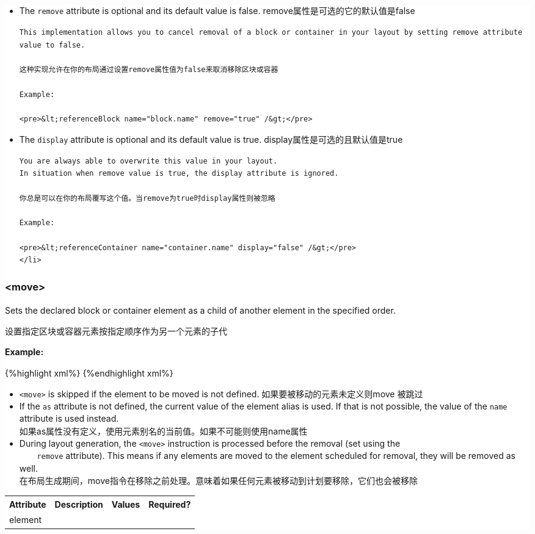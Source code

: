 <ul>
<li>The <code>remove</code> attribute is optional and its default value is false.
remove属性是可选的它的默认值是false
</li>

    This implementation allows you to cancel removal of a block or container in your layout by setting remove attribute value to false.
    
    这种实现允许在你的布局通过设置remove属性值为false来取消移除区块或容器

    Example: 
    
    <pre>&lt;referenceBlock name="block.name" remove="true" /&gt;</pre>

<li>The <code>display</code> attribute is optional and its default value is true.
    display属性是可选的且默认值是true
    <br/>

    You are always able to overwrite this value in your layout.
    In situation when remove value is true, the display attribute is ignored.

    你总是可以在你的布局覆写这个值。当remove为true时display属性则被忽略
    
    Example: 
    
    <pre>&lt;referenceContainer name="container.name" display="false" /&gt;</pre>
    </li>
</ul>  

<h3 id="fedg_layout_xml-instruc_ex_mv">&lt;move></h3>
Sets the declared block or container element as a child of another element in the specified order.

设置指定区块或容器元素按指定顺序作为另一个元素的子代

<p><b>Example:</b></p>

{%highlight xml%}
<move element="name.of.an.element" destination="name.of.destination.element" as="new_alias" after="name.of.element.after" before="name.of.element.before"/>
{%endhighlight xml%}


<ul>
   <li><code>&lt;move></code> is skipped if the element to be moved is not defined.
   如果要被移动的元素未定义则move 被跳过
   </li>
   <li>If the <code>as</code> attribute is not defined, the current value of the element alias is used. If that is not possible, the value of the <code>name</code> attribute is used instead.
   <br/>
   如果as属性没有定义，使用元素别名的当前值。如果不可能则使用name属性
   </li>
  <li>During layout generation, the <code>&lt;move&gt;</code>
  instruction is processed before the removal (set using the <code>
    remove</code> attribute). This means if any elements are moved
    to the element scheduled for removal, they will be removed as
    well.
    <br/>
    在布局生成期间，move指令在移除之前处理。意味着如果任何元素被移动到计划要移除，它们也会被移除
  </li>
</ul>
<table>
   <tbody>
      <tr>
         <th>Attribute</th>
         <th>Description</th>
         <th>Values</th>
         <th>Required?</th>
      </tr>
      <tr class="even">
         <td>element</td>